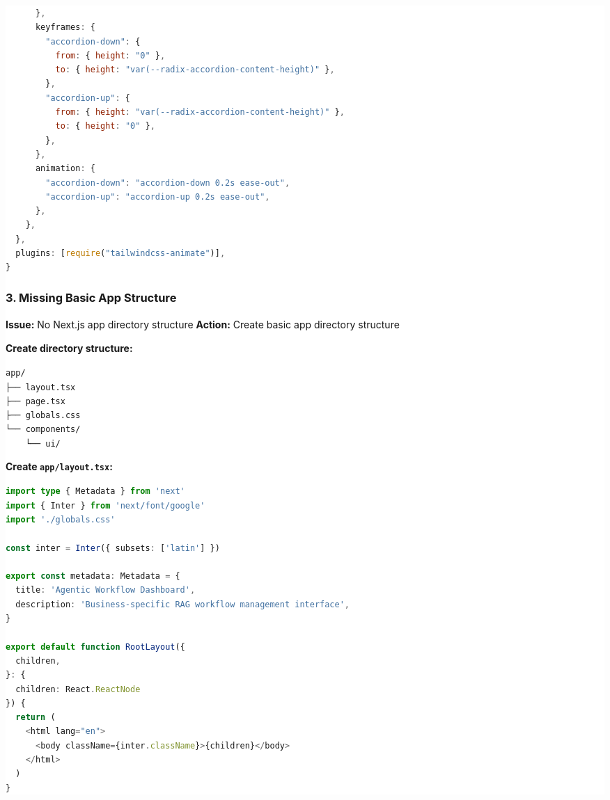 ```javascript
      },
      keyframes: {
        "accordion-down": {
          from: { height: "0" },
          to: { height: "var(--radix-accordion-content-height)" },
        },
        "accordion-up": {
          from: { height: "var(--radix-accordion-content-height)" },
          to: { height: "0" },
        },
      },
      animation: {
        "accordion-down": "accordion-down 0.2s ease-out",
        "accordion-up": "accordion-up 0.2s ease-out",
      },
    },
  },
  plugins: [require("tailwindcss-animate")],
}
```

### 3. **Missing Basic App Structure**
**Issue:** No Next.js app directory structure
**Action:** Create basic app directory structure

**Create directory structure:**
```
app/
├── layout.tsx
├── page.tsx
├── globals.css
└── components/
    └── ui/
```

**Create `app/layout.tsx`:**
```typescript
import type { Metadata } from 'next'
import { Inter } from 'next/font/google'
import './globals.css'

const inter = Inter({ subsets: ['latin'] })

export const metadata: Metadata = {
  title: 'Agentic Workflow Dashboard',
  description: 'Business-specific RAG workflow management interface',
}

export default function RootLayout({
  children,
}: {
  children: React.ReactNode
}) {
  return (
    <html lang="en">
      <body className={inter.className}>{children}</body>
    </html>
  )
}
```
